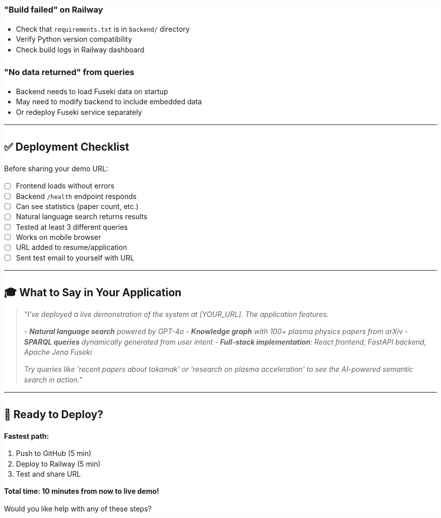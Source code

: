 ### "Build failed" on Railway
- Check that `requirements.txt` is in `backend/` directory
- Verify Python version compatibility
- Check build logs in Railway dashboard

### "No data returned" from queries
- Backend needs to load Fuseki data on startup
- May need to modify backend to include embedded data
- Or redeploy Fuseki service separately

---

## ✅ Deployment Checklist

Before sharing your demo URL:

- [ ] Frontend loads without errors
- [ ] Backend `/health` endpoint responds
- [ ] Can see statistics (paper count, etc.)
- [ ] Natural language search returns results
- [ ] Tested at least 3 different queries
- [ ] Works on mobile browser
- [ ] URL added to resume/application
- [ ] Sent test email to yourself with URL

---

## 🎓 What to Say in Your Application

> *"I've deployed a live demonstration of the system at [YOUR_URL]. The application features:*
>
> *- **Natural language search** powered by GPT-4o*
> *- **Knowledge graph** with 100+ plasma physics papers from arXiv*
> *- **SPARQL queries** dynamically generated from user intent*
> *- **Full-stack implementation**: React frontend, FastAPI backend, Apache Jena Fuseki*
>
> *Try queries like 'recent papers about tokamak' or 'research on plasma acceleration' to see the AI-powered semantic search in action."*

---

## 🚀 Ready to Deploy?

**Fastest path:**

1. Push to GitHub (5 min)
2. Deploy to Railway (5 min)
3. Test and share URL

**Total time: 10 minutes from now to live demo!**

Would you like help with any of these steps?
